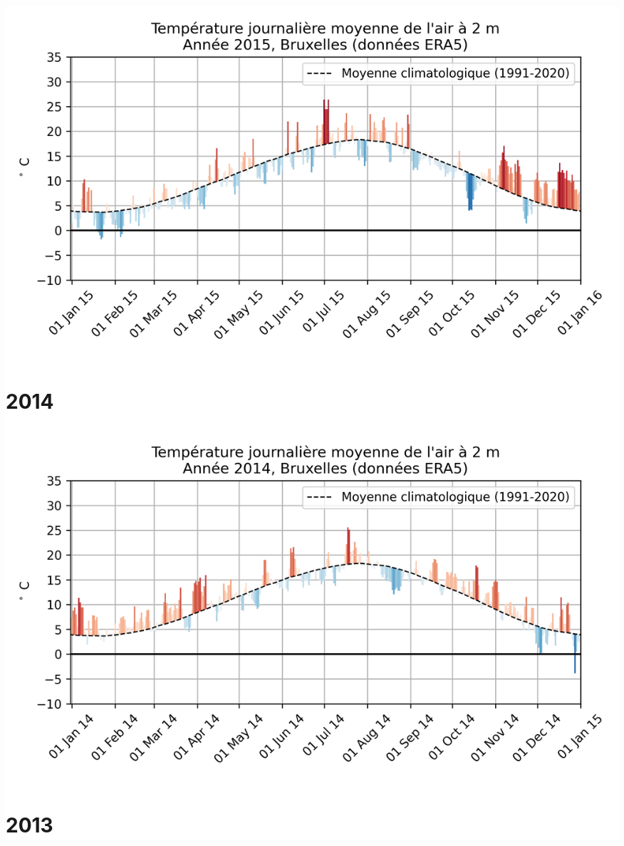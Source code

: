 <img src="./figs/T2m_Bruxelles_2015.png" width="1200">
<br>
<h1> 2014 </h1>
<img src="./figs/T2m_Bruxelles_2014.png" width="1200">
<br>
<h1> 2013 </h1>